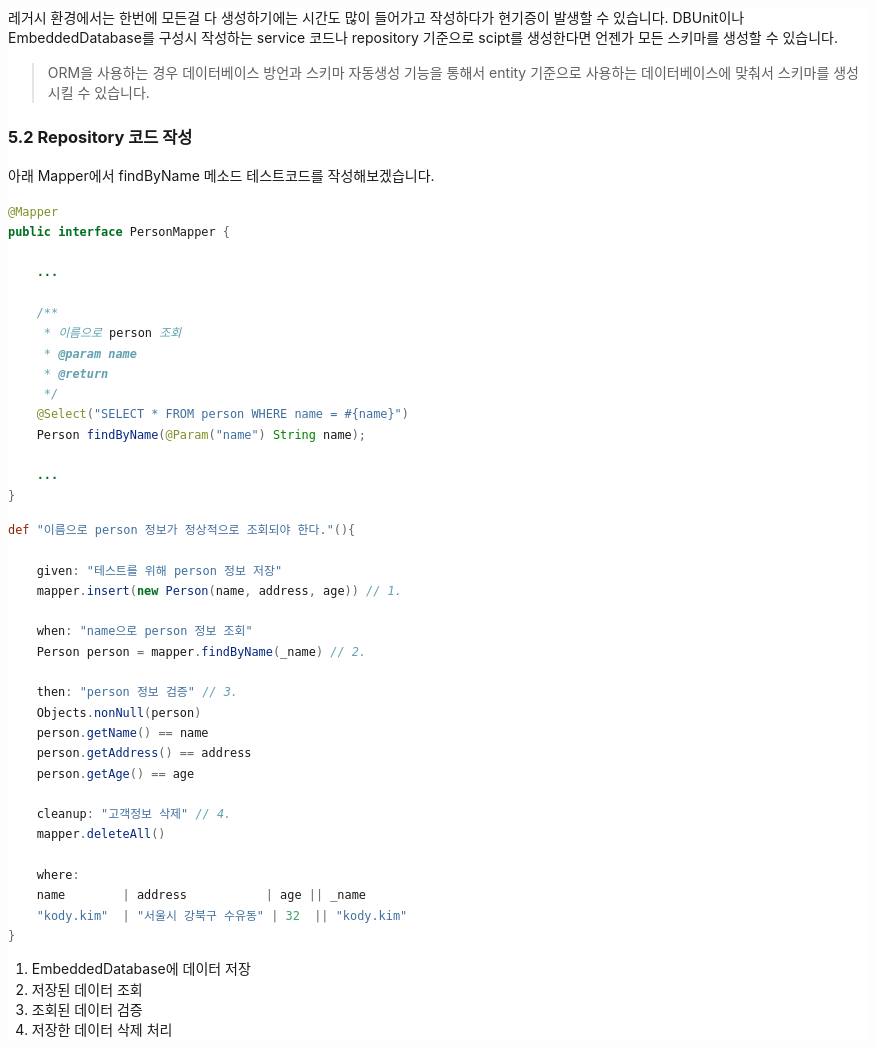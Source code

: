 레거시 환경에서는 한번에 모든걸 다 생성하기에는 시간도 많이 들어가고 작성하다가 현기증이 발생할 수 있습니다. DBUnit이나 EmbeddedDatabase를 구성시 작성하는 service 코드나 repository 기준으로 scipt를 생성한다면 언젠가 모든 스키마를 생성할 수 있습니다.

> ORM을 사용하는 경우 데이터베이스 방언과 스키마 자동생성 기능을 통해서 entity 기준으로 사용하는 데이터베이스에 맞춰서 스키마를 생성시킬 수 있습니다.

### 5.2 Repository 코드 작성

아래 Mapper에서 findByName 메소드 테스트코드를 작성해보겠습니다. 

```java
@Mapper
public interface PersonMapper {

    ...

    /**
     * 이름으로 person 조회
     * @param name
     * @return
     */
    @Select("SELECT * FROM person WHERE name = #{name}")
    Person findByName(@Param("name") String name);

    ...
}
```

```groovy
def "이름으로 person 정보가 정상적으로 조회되야 한다."(){

    given: "테스트를 위해 person 정보 저장"
    mapper.insert(new Person(name, address, age)) // 1. 

    when: "name으로 person 정보 조회"
    Person person = mapper.findByName(_name) // 2.

    then: "person 정보 검증" // 3.
    Objects.nonNull(person)
    person.getName() == name
    person.getAddress() == address
    person.getAge() == age

    cleanup: "고객정보 삭제" // 4.
    mapper.deleteAll()

    where:
    name        | address           | age || _name
    "kody.kim"  | "서울시 강북구 수유동" | 32  || "kody.kim"
}
```

1. EmbeddedDatabase에 데이터 저장
2. 저장된 데이터 조회
3. 조회된 데이터 검증
4. 저장한 데이터 삭제 처리